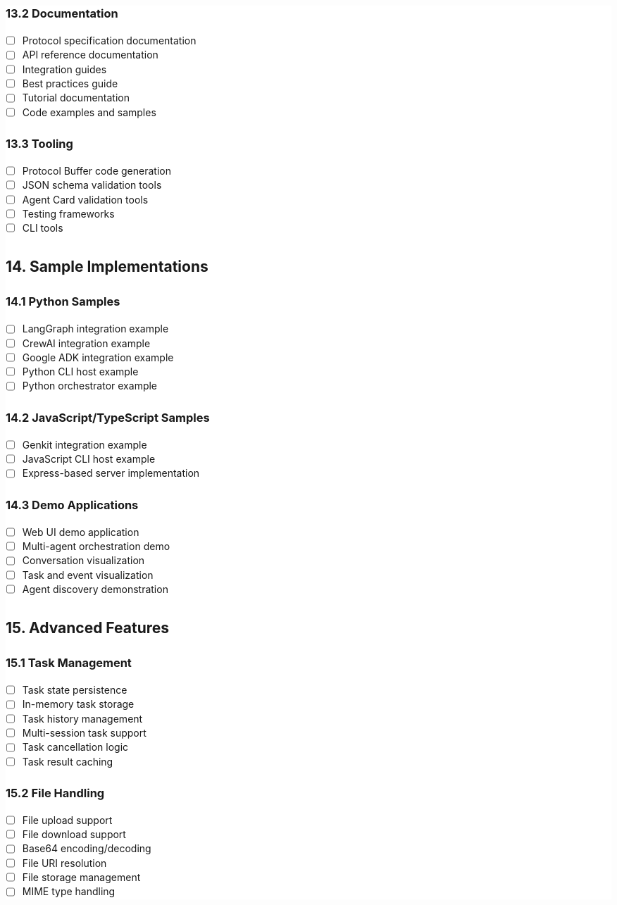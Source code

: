 ### 13.2 Documentation
- [ ] Protocol specification documentation
- [ ] API reference documentation
- [ ] Integration guides
- [ ] Best practices guide
- [ ] Tutorial documentation
- [ ] Code examples and samples

### 13.3 Tooling
- [ ] Protocol Buffer code generation
- [ ] JSON schema validation tools
- [ ] Agent Card validation tools
- [ ] Testing frameworks
- [ ] CLI tools

## 14. Sample Implementations

### 14.1 Python Samples
- [ ] LangGraph integration example
- [ ] CrewAI integration example
- [ ] Google ADK integration example
- [ ] Python CLI host example
- [ ] Python orchestrator example

### 14.2 JavaScript/TypeScript Samples
- [ ] Genkit integration example
- [ ] JavaScript CLI host example
- [ ] Express-based server implementation

### 14.3 Demo Applications
- [ ] Web UI demo application
- [ ] Multi-agent orchestration demo
- [ ] Conversation visualization
- [ ] Task and event visualization
- [ ] Agent discovery demonstration

## 15. Advanced Features

### 15.1 Task Management
- [ ] Task state persistence
- [ ] In-memory task storage
- [ ] Task history management
- [ ] Multi-session task support
- [ ] Task cancellation logic
- [ ] Task result caching

### 15.2 File Handling
- [ ] File upload support
- [ ] File download support
- [ ] Base64 encoding/decoding
- [ ] File URI resolution
- [ ] File storage management
- [ ] MIME type handling
